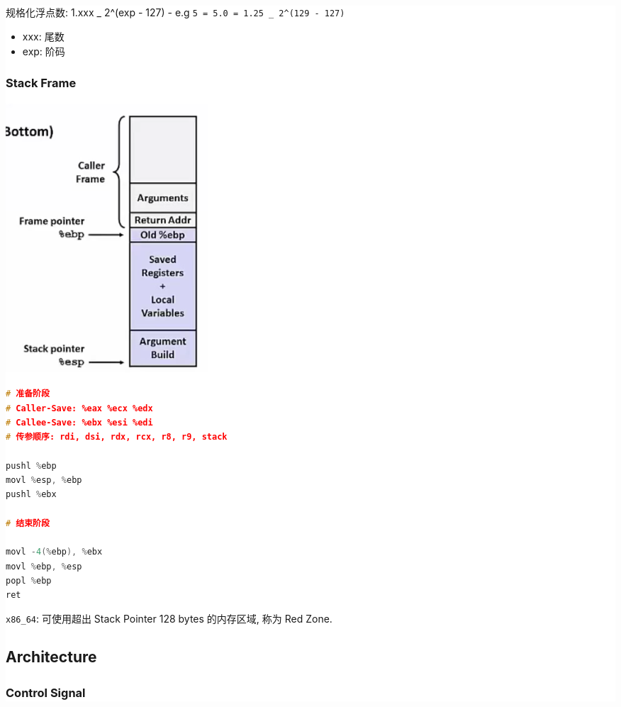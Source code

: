 规格化浮点数: 1.xxx _ 2^(exp - 127) - e.g `5 = 5.0 = 1.25 _ 2^(129 - 127)`

- xxx: 尾数
- exp: 阶码

### Stack Frame

![stack frame](img/stack_frame.png)

```c
# 准备阶段
# Caller-Save: %eax %ecx %edx
# Callee-Save: %ebx %esi %edi
# 传参顺序: rdi, dsi, rdx, rcx, r8, r9, stack

pushl %ebp
movl %esp, %ebp
pushl %ebx

# 结束阶段

movl -4(%ebp), %ebx
movl %ebp, %esp
popl %ebp
ret
```

`x86_64`: 可使用超出 Stack Pointer 128 bytes 的内存区域, 称为 Red Zone.

## Architecture

### Control Signal
